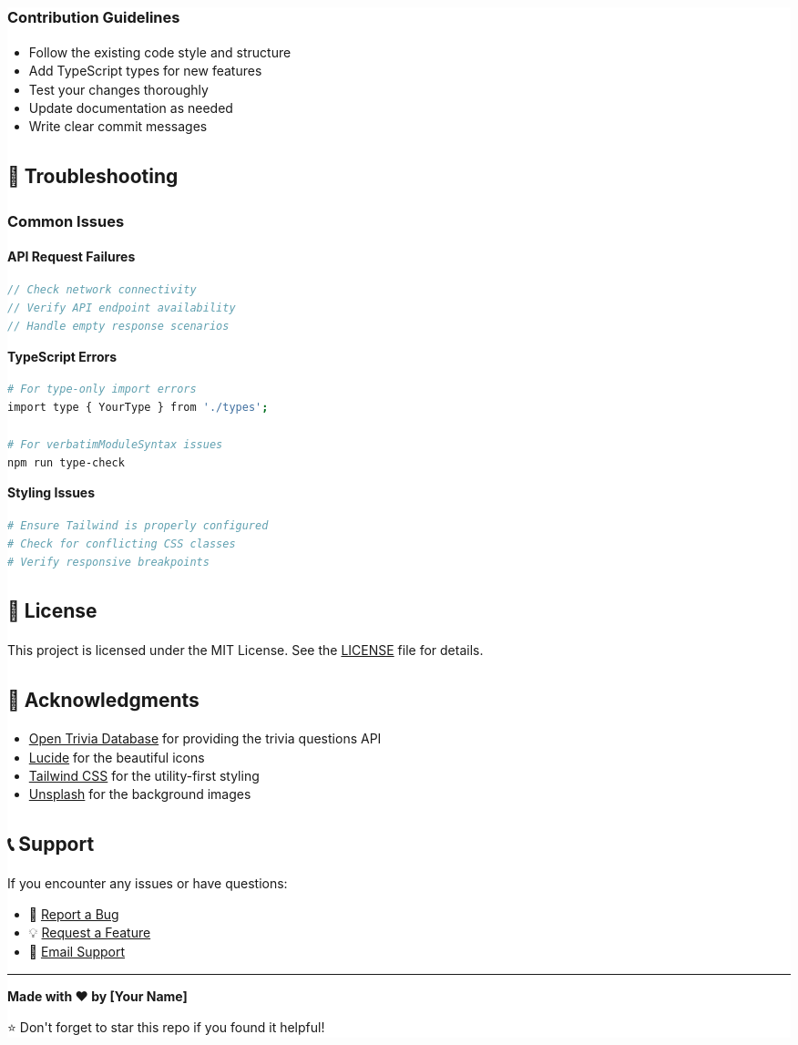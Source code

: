 ### Contribution Guidelines

- Follow the existing code style and structure
- Add TypeScript types for new features
- Test your changes thoroughly
- Update documentation as needed
- Write clear commit messages

## 🐛 Troubleshooting

### Common Issues

**API Request Failures**
```typescript
// Check network connectivity
// Verify API endpoint availability
// Handle empty response scenarios
```

**TypeScript Errors**
```bash
# For type-only import errors
import type { YourType } from './types';

# For verbatimModuleSyntax issues
npm run type-check
```

**Styling Issues**
```bash
# Ensure Tailwind is properly configured
# Check for conflicting CSS classes
# Verify responsive breakpoints
```

## 📝 License

This project is licensed under the MIT License. See the [LICENSE](LICENSE) file for details.

## 🙏 Acknowledgments

- [Open Trivia Database](https://opentdb.com/) for providing the trivia questions API
- [Lucide](https://lucide.dev/) for the beautiful icons
- [Tailwind CSS](https://tailwindcss.com/) for the utility-first styling
- [Unsplash](https://unsplash.com/) for the background images

## 📞 Support

If you encounter any issues or have questions:

- 🐛 [Report a Bug](https://github.com/yourusername/trivia-quiz-app/issues)
- 💡 [Request a Feature](https://github.com/yourusername/trivia-quiz-app/issues)
- 📧 [Email Support](mailto:your-email@example.com)

---

**Made with ❤️ by [Your Name]**

⭐ Don't forget to star this repo if you found it helpful!
